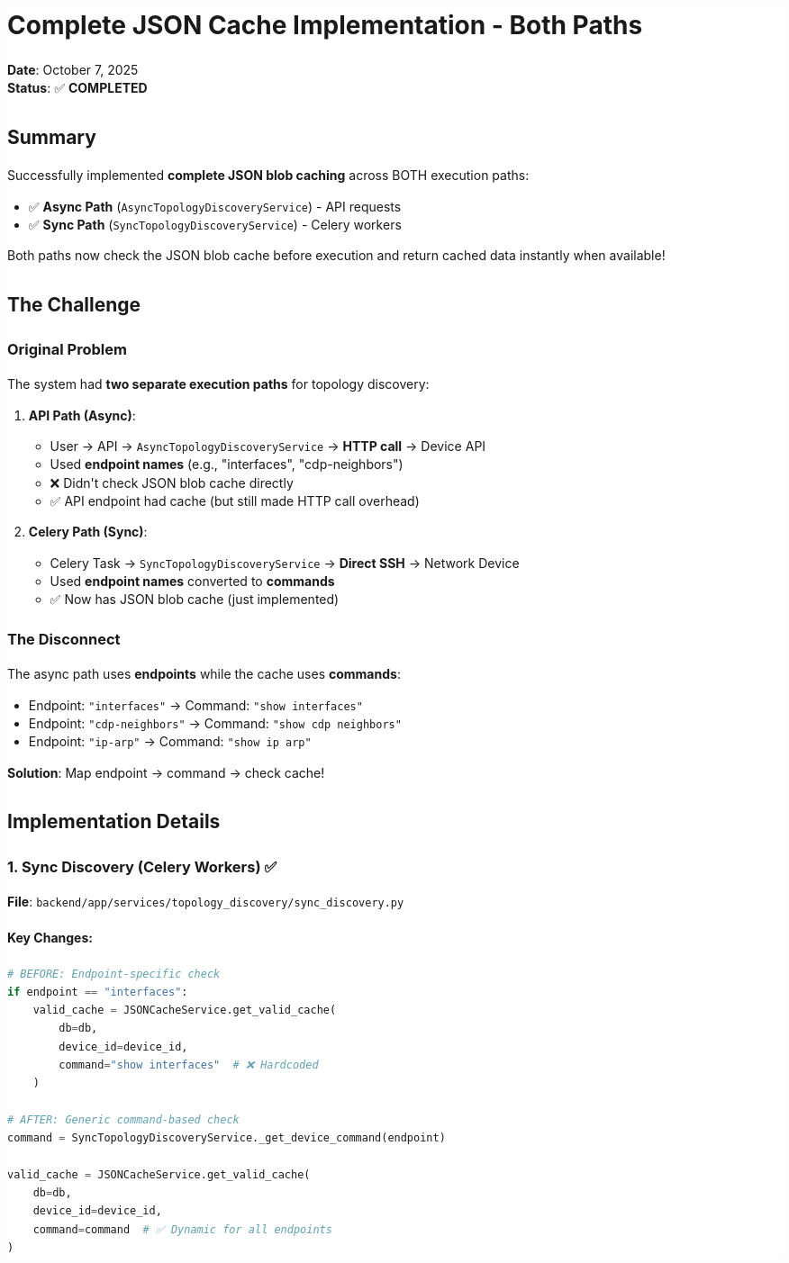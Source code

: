 # Complete JSON Cache Implementation - Both Paths

**Date**: October 7, 2025  
**Status**: ✅ **COMPLETED**

## Summary

Successfully implemented **complete JSON blob caching** across BOTH execution paths:
- ✅ **Async Path** (`AsyncTopologyDiscoveryService`) - API requests
- ✅ **Sync Path** (`SyncTopologyDiscoveryService`) - Celery workers

Both paths now check the JSON blob cache before execution and return cached data instantly when available!

## The Challenge

### Original Problem
The system had **two separate execution paths** for topology discovery:

1. **API Path (Async)**:
   - User → API → `AsyncTopologyDiscoveryService` → **HTTP call** → Device API
   - Used **endpoint names** (e.g., "interfaces", "cdp-neighbors")
   - ❌ Didn't check JSON blob cache directly
   - ✅ API endpoint had cache (but still made HTTP call overhead)

2. **Celery Path (Sync)**:
   - Celery Task → `SyncTopologyDiscoveryService` → **Direct SSH** → Network Device
   - Used **endpoint names** converted to **commands**
   - ✅ Now has JSON blob cache (just implemented)

### The Disconnect

The async path uses **endpoints** while the cache uses **commands**:
- Endpoint: `"interfaces"` → Command: `"show interfaces"`
- Endpoint: `"cdp-neighbors"` → Command: `"show cdp neighbors"`
- Endpoint: `"ip-arp"` → Command: `"show ip arp"`

**Solution**: Map endpoint → command → check cache!

## Implementation Details

### 1. Sync Discovery (Celery Workers) ✅

**File**: `backend/app/services/topology_discovery/sync_discovery.py`

#### Key Changes:
```python
# BEFORE: Endpoint-specific check
if endpoint == "interfaces":
    valid_cache = JSONCacheService.get_valid_cache(
        db=db,
        device_id=device_id,
        command="show interfaces"  # ❌ Hardcoded
    )

# AFTER: Generic command-based check
command = SyncTopologyDiscoveryService._get_device_command(endpoint)

valid_cache = JSONCacheService.get_valid_cache(
    db=db,
    device_id=device_id,
    command=command  # ✅ Dynamic for all endpoints
)
```
